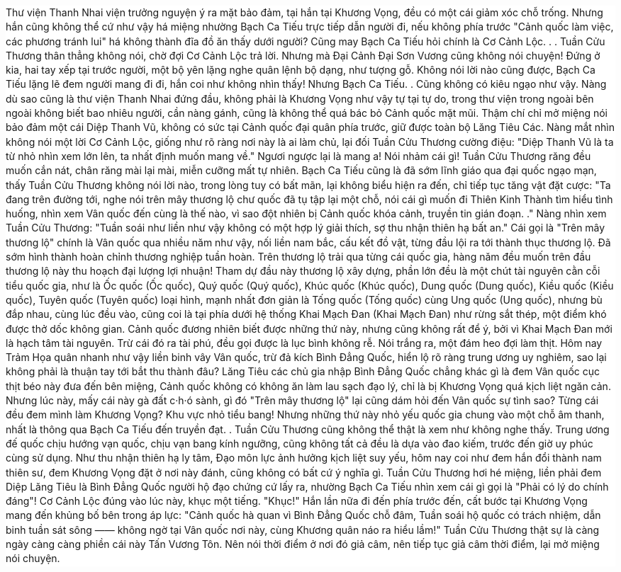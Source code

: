 Thư viện Thanh Nhai viện trưởng nguyện ý ra mặt bảo đảm, tại hắn tại Khương Vọng, đều có một cái giảm xóc chỗ trống.
Nhưng hắn cũng không thể cứ như vậy há miệng nhường Bạch Ca Tiếu trực tiếp dẫn người đi, nếu không phía trước "Cảnh quốc làm việc, các phương tránh lui" há không thành đĩa đồ ăn thấy dưới người?
Cũng may Bạch Ca Tiếu hỏi chính là Cơ Cảnh Lộc. . .
Tuần Cửu Thương thân thẳng không nói, chờ đợi Cơ Cảnh Lộc trả lời.
Nhưng mà Đại Cảnh Đại Sơn Vương cũng không nói chuyện! Đứng ở kia, hai tay xếp tại trước người, một bộ yên lặng nghe quân lệnh bộ dạng, như tượng gỗ.
Không nói lời nào cũng được, Bạch Ca Tiếu lặng lẽ đem người mang đi đi, hắn coi như không nhìn thấy!
Nhưng Bạch Ca Tiếu. . Cũng không có kiêu ngạo như vậy.
Nàng dù sao cũng là thư viện Thanh Nhai đứng đầu, không phải là Khương Vọng như vậy tự tại tự do, trong thư viện trong ngoài bên ngoài không biết bao nhiêu người, cần nàng gánh, cũng là không thể quá bác bỏ Cảnh quốc mặt mũi.
Thậm chí chỉ mở miệng nói bảo đảm một cái Diệp Thanh Vũ, không có sức tại Cảnh quốc đại quân phía trước, giữ được toàn bộ Lăng Tiêu Các.
Nàng mắt nhìn không nói một lời Cơ Cảnh Lộc, giống như rõ ràng nơi này là ai làm chủ, lại đối Tuần Cửu Thương cường điệu: "Diệp Thanh Vũ là ta từ nhỏ nhìn xem lớn lên, ta nhất định muốn mang về."
Ngươi ngược lại là mang a! Nói nhảm cái gì!
Tuần Cửu Thương răng đều muốn cắn nát, chân răng mài lại mài, miễn cưỡng mất tự nhiên.
Bạch Ca Tiếu cũng là đã sớm lĩnh giáo qua đại quốc ngạo mạn, thấy Tuần Cửu Thương không nói lời nào, trong lòng tuy có bất mãn, lại không biểu hiện ra đến, chỉ tiếp tục tăng vật đặt cược: "Ta đang trên đường tới, nghe nói trên mây thương lộ chư quốc đã tụ tập lại một chỗ, nói cái gì muốn đi Thiên Kinh Thành tìm hiểu tình huống, nhìn xem Vân quốc đến cùng là thế nào, vì sao đột nhiên bị Cảnh quốc khóa cảnh, truyền tin gián đoạn. ."
Nàng nhìn xem Tuần Cửu Thương: "Tuần soái như liền như vậy không có một hợp lý giải thích, sợ thu nhận thiên hạ bất an."
Cái gọi là "Trên mây thương lộ" chính là Vân quốc qua nhiều năm như vậy, nối liền nam bắc, cấu kết đồ vật, từng đầu lội ra tới thành thục thương lộ. Đã sớm hình thành hoàn chỉnh thương nghiệp tuần hoàn.
Trên thương lộ trải qua từng cái quốc gia, hàng năm đều muốn trên đầu thương lộ này thu hoạch đại lượng lợi nhuận!
Tham dự đầu này thương lộ xây dựng, phần lớn đều là một chút tài nguyên cằn cỗi tiểu quốc gia, như là Ốc quốc (Ốc quốc), Quý quốc (Quý quốc), Khúc quốc (Khúc quốc), Dung quốc (Dung quốc), Kiều quốc (Kiều quốc), Tuyên quốc (Tuyên quốc) loại hình, mạnh nhất đơn giản là Tống quốc (Tống quốc) cùng Ung quốc (Ung quốc), nhưng bù đắp nhau, cùng lúc đều vào, cũng coi là tại phía dưới hệ thống Khai Mạch Đan (Khai Mạch Đan) như rừng sắt thép, một điểm khó được thở dốc không gian. Cảnh quốc đương nhiên biết được những thứ này, nhưng cũng không rất để ý, bởi vì Khai Mạch Đan mới là hạch tâm tài nguyên. Trừ cái đó ra tài phú, đều gọi được là lục bình không rễ.
Nói trắng ra, một đám heo đợi làm thịt.
Hôm nay Trảm Họa quân nhanh như vậy liền binh vây Vân quốc, trừ đả kích Bình Đẳng Quốc, hiển lộ rõ ràng trung ương uy nghiêm, sao lại không phải là thuận tay tới bắt thu thành đâu?
Lăng Tiêu các chủ gia nhập Bình Đẳng Quốc chẳng khác gì là đem Vân quốc cục thịt béo này đưa đến bên miệng, Cảnh quốc không có không ăn làm lau sạch đạo lý, chỉ là bị Khương Vọng quá kịch liệt ngăn cản.
Nhưng lúc này, mấy cái này gà đất c·h·ó sành, gì đó "Trên mây thương lộ" lại cũng dám hỏi đến Vân quốc sự tình sao?
Từng cái đều đem mình làm Khương Vọng?
Khu vực nhỏ tiểu bang!
Nhưng những thứ này nhỏ yếu quốc gia chung vào một chỗ âm thanh, nhất là thông qua Bạch Ca Tiếu đến truyền đạt. . Tuần Cửu Thương cũng không thể thật là xem như không nghe thấy.
Trung ương đế quốc chịu hướng vạn quốc, chịu vạn bang kính ngưỡng, cũng không tất cả đều là dựa vào đao kiếm, trước đến giờ uy phúc cùng sử dụng. Như thu nhận thiên hạ ly tâm, Đạo môn lực ảnh hưởng kịch liệt suy yếu, hôm nay coi như đem hắn đổi thành nam thiên sư, đem Khương Vọng đặt ở nơi này đánh, cũng không có bất cứ ý nghĩa gì.
Tuần Cửu Thương hơi hé miệng, liền phải đem Diệp Lăng Tiêu là Bình Đẳng Quốc người hộ đạo chứng cứ lấy ra, nhường Bạch Ca Tiếu nhìn xem cái gì gọi là "Phải có lý do chính đáng"!
Cơ Cảnh Lộc đúng vào lúc này, khục một tiếng.
"Khục!" Hắn lần nữa đi đến phía trước đến, cất bước tại Khương Vọng mang đến khủng bố bên trong áp lực: "Cảnh quốc hà quan vì Bình Đẳng Quốc chỗ đâm, Tuần soái hộ quốc có trách nhiệm, dẫn binh tuần sát sông —— không ngờ tại Vân quốc nơi này, cùng Khương quân náo ra hiểu lầm!"
Tuần Cửu Thương thật sự là càng ngày càng càng phiền cái này Tấn Vương Tôn.
Nên nói thời điểm ở nơi đó giả câm, nên tiếp tục giả câm thời điểm, lại mở miệng nói chuyện.